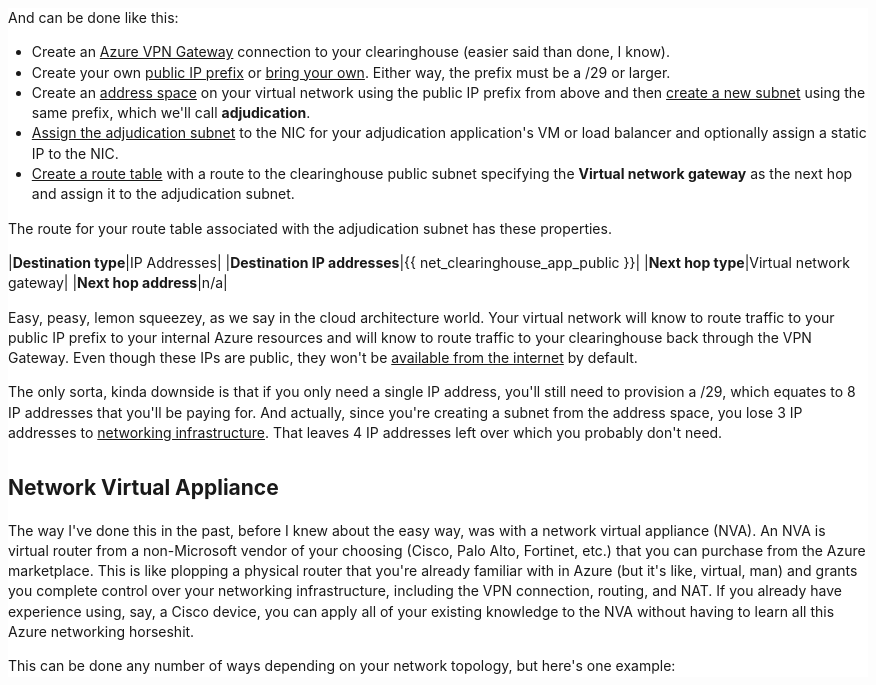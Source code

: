 And can be done like this:

- Create an [Azure VPN Gateway](https://learn.microsoft.com/en-us/azure/vpn-gateway/vpn-gateway-about-vpngateways) connection to your clearinghouse (easier said than done, I know).
- Create your own [public IP prefix](https://learn.microsoft.com/en-us/azure/virtual-network/ip-services/public-ip-address-prefix) or [bring your own](https://learn.microsoft.com/en-us/azure/virtual-network/ip-services/custom-ip-address-prefix). Either way, the prefix must be a /29 or larger.
- Create an [address space](https://learn.microsoft.com/en-us/azure/virtual-network/manage-virtual-network#add-or-remove-an-address-range-using-the-azure-portal) on your virtual network using the public IP prefix from above and then [create a new subnet](https://learn.microsoft.com/en-us/azure/virtual-network/virtual-network-manage-subnet?tabs=azure-portal#add-a-subnet) using the same prefix, which we'll call **adjudication**.
- [Assign the adjudication subnet](https://learn.microsoft.com/en-us/azure/virtual-network/virtual-network-network-interface?tabs=azure-portal#change-subnet-assignment) to the NIC for your adjudication application's VM or load balancer and optionally assign a static IP to the NIC.
- [Create a route table](https://learn.microsoft.com/en-us/azure/virtual-network/manage-route-table#create-a-route-table) with a route to the clearinghouse public subnet specifying the **Virtual network gateway** as the next hop and assign it to the adjudication subnet.

The route for your route table associated with the adjudication subnet has these properties.

|**Destination type**|IP Addresses|
|**Destination IP addresses**|{{ net_clearinghouse_app_public }}|
|**Next hop type**|Virtual network gateway|
|**Next hop address**|n/a|


Easy, peasy, lemon squeezey, as we say in the cloud architecture world. Your virtual network will know to route traffic to your public IP prefix to your internal Azure resources and will know to route traffic to your clearinghouse back through the VPN Gateway. Even though these IPs are public, they won't be [available from the internet](https://learn.microsoft.com/en-us/azure/virtual-network/virtual-networks-faq#can-i-have-public-ip-addresses-in-my-virtual-networks) by default.

The only sorta, kinda downside is that if you only need a single IP address, you'll still need to provision a /29, which equates to 8 IP addresses that you'll be paying for. And actually, since you're creating a subnet from the address space, you lose 3 IP addresses to [networking infrastructure](https://learn.microsoft.com/en-us/azure/virtual-network/virtual-networks-faq#are-there-any-restrictions-on-using-ip-addresses-within-these-subnets). That leaves 4 IP addresses left over which you probably don't need.

## Network Virtual Appliance

The way I've done this in the past, before I knew about the easy way, was with a network virtual appliance (NVA). An NVA is virtual router from a non-Microsoft vendor of your choosing (Cisco, Palo Alto, Fortinet, etc.) that you can purchase from the Azure marketplace. This is like plopping a physical router that you're already familiar with in Azure (but it's like, virtual, man) and grants you complete control over your networking infrastructure, including the VPN connection, routing, and NAT. If you already have experience using, say, a Cisco device, you can apply all of your existing knowledge to the NVA without having to learn all this Azure networking horseshit.

This can be done any number of ways depending on your network topology, but here's one example:
